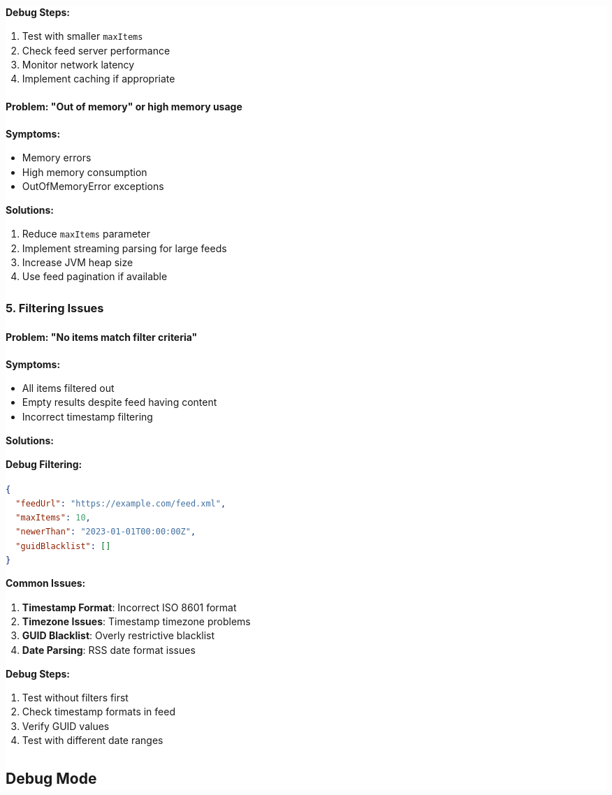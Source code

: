 **Debug Steps:**
1. Test with smaller `maxItems`
2. Check feed server performance
3. Monitor network latency
4. Implement caching if appropriate

#### Problem: "Out of memory" or high memory usage

**Symptoms:**
- Memory errors
- High memory consumption
- OutOfMemoryError exceptions

**Solutions:**
1. Reduce `maxItems` parameter
2. Implement streaming parsing for large feeds
3. Increase JVM heap size
4. Use feed pagination if available

### 5. Filtering Issues

#### Problem: "No items match filter criteria"

**Symptoms:**
- All items filtered out
- Empty results despite feed having content
- Incorrect timestamp filtering

**Solutions:**

**Debug Filtering:**
```json
{
  "feedUrl": "https://example.com/feed.xml",
  "maxItems": 10,
  "newerThan": "2023-01-01T00:00:00Z",
  "guidBlacklist": []
}
```

**Common Issues:**
1. **Timestamp Format**: Incorrect ISO 8601 format
2. **Timezone Issues**: Timestamp timezone problems
3. **GUID Blacklist**: Overly restrictive blacklist
4. **Date Parsing**: RSS date format issues

**Debug Steps:**
1. Test without filters first
2. Check timestamp formats in feed
3. Verify GUID values
4. Test with different date ranges

## Debug Mode
